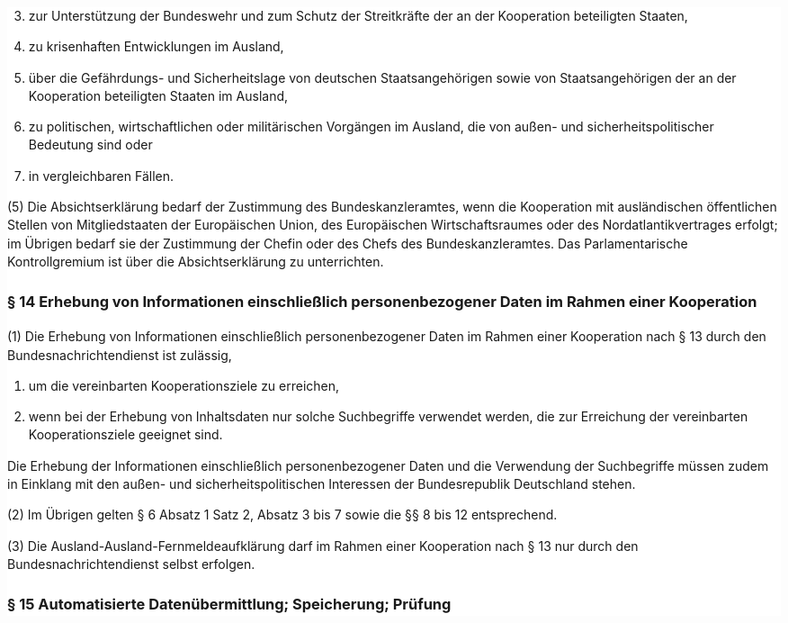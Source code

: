 
3.  zur Unterstützung der Bundeswehr und zum Schutz der Streitkräfte der
    an der Kooperation beteiligten Staaten,


4.  zu krisenhaften Entwicklungen im Ausland,


5.  über die Gefährdungs- und Sicherheitslage von deutschen
    Staatsangehörigen sowie von Staatsangehörigen der an der Kooperation
    beteiligten Staaten im Ausland,


6.  zu politischen, wirtschaftlichen oder militärischen Vorgängen im
    Ausland, die von außen- und sicherheitspolitischer Bedeutung sind oder


7.  in vergleichbaren Fällen.




(5) Die Absichtserklärung bedarf der Zustimmung des
Bundeskanzleramtes, wenn die Kooperation mit ausländischen
öffentlichen Stellen von Mitgliedstaaten der Europäischen Union, des
Europäischen Wirtschaftsraumes oder des Nordatlantikvertrages erfolgt;
im Übrigen bedarf sie der Zustimmung der Chefin oder des Chefs des
Bundeskanzleramtes. Das Parlamentarische Kontrollgremium ist über die
Absichtserklärung zu unterrichten.


### § 14 Erhebung von Informationen einschließlich personenbezogener Daten im Rahmen einer Kooperation

(1) Die Erhebung von Informationen einschließlich personenbezogener
Daten im Rahmen einer Kooperation nach § 13 durch den
Bundesnachrichtendienst ist zulässig,

1.  um die vereinbarten Kooperationsziele zu erreichen,


2.  wenn bei der Erhebung von Inhaltsdaten nur solche Suchbegriffe
    verwendet werden, die zur Erreichung der vereinbarten
    Kooperationsziele geeignet sind.



Die Erhebung der Informationen einschließlich personenbezogener Daten
und die Verwendung der Suchbegriffe müssen zudem in Einklang mit den
außen- und sicherheitspolitischen Interessen der Bundesrepublik
Deutschland stehen.

(2) Im Übrigen gelten § 6 Absatz 1 Satz 2, Absatz 3 bis 7 sowie die §§
8 bis 12 entsprechend.

(3) Die Ausland-Ausland-Fernmeldeaufklärung darf im Rahmen einer
Kooperation nach § 13 nur durch den Bundesnachrichtendienst selbst
erfolgen.


### § 15 Automatisierte Datenübermittlung; Speicherung; Prüfung
